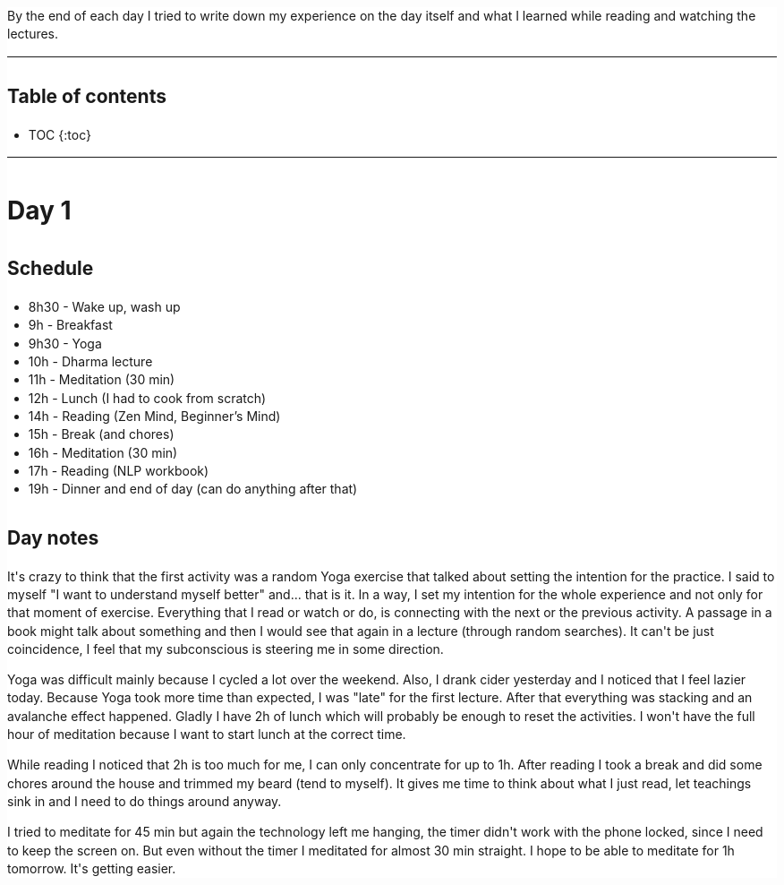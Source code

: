 By the end of each day I tried to write down my experience on the day itself and what I learned while reading and watching the lectures.

---

## Table of contents
* TOC
{:toc}

---

# Day 1

## Schedule

- 8h30 - Wake up, wash up
- 9h - Breakfast
- 9h30 - Yoga
- 10h - Dharma lecture
- 11h - Meditation (30 min)
- 12h - Lunch (I had to cook from scratch)
- 14h - Reading (Zen Mind, Beginner’s Mind)
- 15h - Break (and chores)
- 16h - Meditation (30 min)
- 17h - Reading (NLP workbook)
- 19h - Dinner and end of day (can do anything after that)

## Day notes

It's crazy to think that the first activity was a random Yoga exercise that talked about setting the intention for the practice. I said to myself "I want to understand myself better" and... that is it. In a way, I set my intention for the whole experience and not only for that moment of exercise. Everything that I read or watch or do, is connecting with the next or the previous activity. A passage in a book might talk about something and then I would see that again in a lecture (through random searches). It can't be just coincidence, I feel that my subconscious is steering me in some direction.

Yoga was difficult mainly because I cycled a lot over the weekend. Also, I drank cider yesterday and I noticed that I feel lazier today. Because Yoga took more time than expected, I was "late" for the first lecture. After that everything was stacking and an avalanche effect happened. Gladly I have 2h of lunch which will probably be enough to reset the activities. I won't have the full hour of meditation because I want to start lunch at the correct time.

While reading I noticed that 2h is too much for me, I can only concentrate for up to 1h. After reading I took a break and did some chores around the house and trimmed my beard (tend to myself). It gives me time to think about what I just read, let teachings sink in and I need to do things around anyway.

I tried to meditate for 45 min but again the technology left me hanging, the timer didn't work with the phone locked, since I need to keep the screen on. But even without the timer I meditated for almost 30 min straight. I hope to be able to meditate for 1h tomorrow. It's getting easier.
